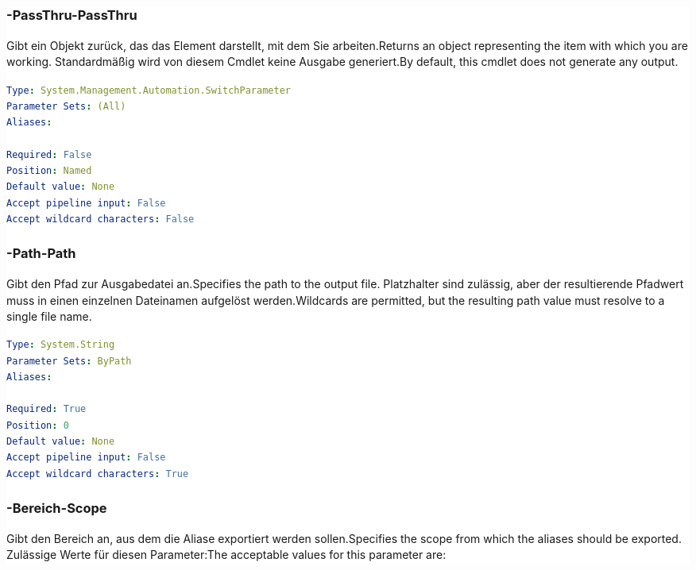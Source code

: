 ### <span data-ttu-id="4d001-170">-PassThru</span><span class="sxs-lookup"><span data-stu-id="4d001-170">-PassThru</span></span>

<span data-ttu-id="4d001-171">Gibt ein Objekt zurück, das das Element darstellt, mit dem Sie arbeiten.</span><span class="sxs-lookup"><span data-stu-id="4d001-171">Returns an object representing the item with which you are working.</span></span>
<span data-ttu-id="4d001-172">Standardmäßig wird von diesem Cmdlet keine Ausgabe generiert.</span><span class="sxs-lookup"><span data-stu-id="4d001-172">By default, this cmdlet does not generate any output.</span></span>

```yaml
Type: System.Management.Automation.SwitchParameter
Parameter Sets: (All)
Aliases:

Required: False
Position: Named
Default value: None
Accept pipeline input: False
Accept wildcard characters: False
```

### <span data-ttu-id="4d001-173">-Path</span><span class="sxs-lookup"><span data-stu-id="4d001-173">-Path</span></span>

<span data-ttu-id="4d001-174">Gibt den Pfad zur Ausgabedatei an.</span><span class="sxs-lookup"><span data-stu-id="4d001-174">Specifies the path to the output file.</span></span>
<span data-ttu-id="4d001-175">Platzhalter sind zulässig, aber der resultierende Pfadwert muss in einen einzelnen Dateinamen aufgelöst werden.</span><span class="sxs-lookup"><span data-stu-id="4d001-175">Wildcards are permitted, but the resulting path value must resolve to a single file name.</span></span>

```yaml
Type: System.String
Parameter Sets: ByPath
Aliases:

Required: True
Position: 0
Default value: None
Accept pipeline input: False
Accept wildcard characters: True
```

### <span data-ttu-id="4d001-176">-Bereich</span><span class="sxs-lookup"><span data-stu-id="4d001-176">-Scope</span></span>

<span data-ttu-id="4d001-177">Gibt den Bereich an, aus dem die Aliase exportiert werden sollen.</span><span class="sxs-lookup"><span data-stu-id="4d001-177">Specifies the scope from which the aliases should be exported.</span></span>
<span data-ttu-id="4d001-178">Zulässige Werte für diesen Parameter:</span><span class="sxs-lookup"><span data-stu-id="4d001-178">The acceptable values for this parameter are:</span></span>
